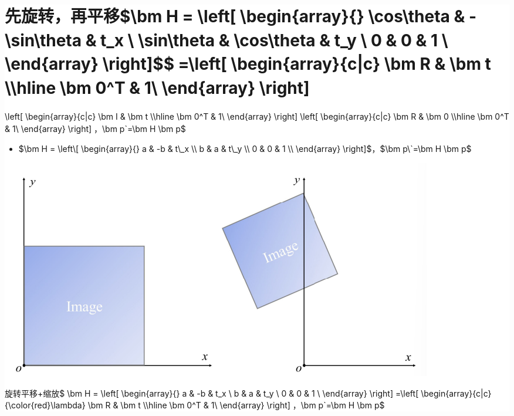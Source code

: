 先旋转，再平移\$\bm H = \left\[  \begin{array}{}
\cos\theta & -\sin\theta & t\_x \\
\sin\theta & \cos\theta  & t\_y \\
0         & 0           & 1 \\
\end{array} \right]\$\$ =\left\[  \begin{array}{c|c}
\bm R & \bm t \\\hline
\bm 0^T & 1\\
\end{array} \right]
===================

\left\[  \begin{array}{c|c}
\bm I & \bm t \\\hline
\bm 0^T & 1\\
\end{array} \right]
\left\[  \begin{array}{c|c}
\bm R & \bm 0 \\\hline
\bm 0^T & 1\\
\end{array} \right]
$，$\bm p\`=\bm H \bm p\$

*   $\bm H = \left\[  \begin{array}{}
    a & -b & t\_x \\
    b & a  & t\_y \\
    0         & 0           & 1 \\
    \end{array} \right]$，$\bm p\`=\bm H \bm p$

![](image/image_JAM9jC5ZfM.png)

旋转平移+缩放$ \bm H = \left\[  \begin{array}{}
a & -b & t\_x \\
b & a  & t\_y \\
0         & 0           & 1 \\
\end{array} \right]
\=\left\[  \begin{array}{c|c}
{\color{red}\lambda} \bm R & \bm t \\\hline
\bm 0^T & 1\\
\end{array} \right]  $，$\bm p\`=\bm H \bm p$
